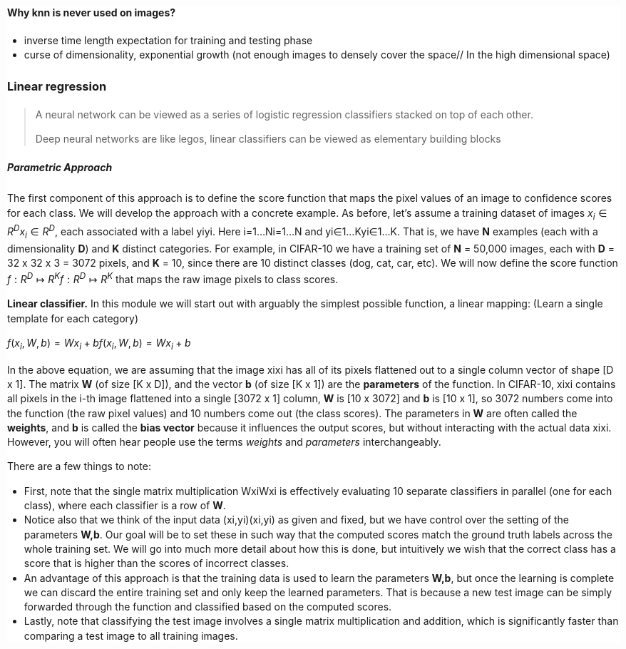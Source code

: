 #### Why knn is never used on images?

- inverse time length expectation for training and testing phase
- curse of dimensionality, exponential growth (not enough images to densely cover the space// In the high dimensional space)

### Linear regression

> A neural network can be viewed as a series of logistic regression classifiers stacked on top of each other.
>
> Deep neural networks are like legos, linear classifiers can be viewed as elementary building blocks

##### Parametric Approach

The first component of this approach is to define the score function that maps the pixel values of an image to confidence scores for each class. We will develop the approach with a concrete example. As before, let’s assume a training dataset of images $x_i∈R^Dx_i∈R^D$, each associated with a label yiyi. Here i=1…Ni=1…N and yi∈1…Kyi∈1…K. That is, we have **N** examples (each with a dimensionality **D**) and **K** distinct categories. For example, in CIFAR-10 we have a training set of **N** = 50,000 images, each with **D** = 32 x 32 x 3 = 3072 pixels, and **K** = 10, since there are 10 distinct classes (dog, cat, car, etc). We will now define the score function $f:R^D↦R^Kf:R^D↦R^K$ that maps the raw image pixels to class scores.

**Linear classifier.** In this module we will start out with arguably the simplest possible function, a linear mapping: (Learn a single template for each category)

$f(x_i,W,b)=Wx_i+bf(x_i,W,b)=Wx_i+b$

In the above equation, we are assuming that the image xixi has all of its pixels flattened out to a single column vector of shape [D x 1]. The matrix **W** (of size [K x D]), and the vector **b** (of size [K x 1]) are the **parameters** of the function. In CIFAR-10, xixi contains all pixels in the i-th image flattened into a single [3072 x 1] column, **W** is [10 x 3072] and **b** is [10 x 1], so 3072 numbers come into the function (the raw pixel values) and 10 numbers come out (the class scores). The parameters in **W** are often called the **weights**, and **b** is called the **bias vector** because it influences the output scores, but without interacting with the actual data xixi. However, you will often hear people use the terms *weights* and *parameters* interchangeably.

There are a few things to note:

- First, note that the single matrix multiplication WxiWxi is effectively evaluating 10 separate classifiers in parallel (one for each class), where each classifier is a row of **W**.
- Notice also that we think of the input data (xi,yi)(xi,yi) as given and fixed, but we have control over the setting of the parameters **W,b**. Our goal will be to set these in such way that the computed scores match the ground truth labels across the whole training set. We will go into much more detail about how this is done, but intuitively we wish that the correct class has a score that is higher than the scores of incorrect classes.
- An advantage of this approach is that the training data is used to learn the parameters **W,b**, but once the learning is complete we can discard the entire training set and only keep the learned parameters. That is because a new test image can be simply forwarded through the function and classified based on the computed scores.
- Lastly, note that classifying the test image involves a single matrix multiplication and addition, which is significantly faster than comparing a test image to all training images.
